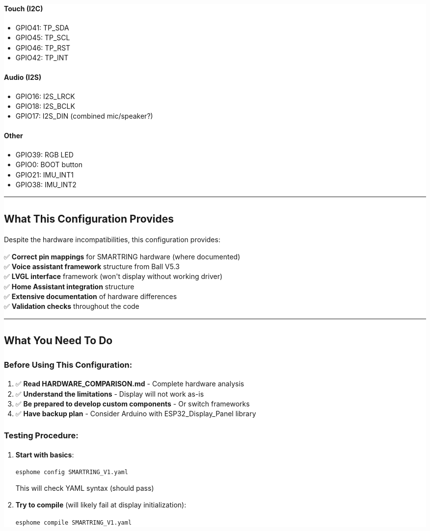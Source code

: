 #### Touch (I2C)
- GPIO41: TP_SDA
- GPIO45: TP_SCL
- GPIO46: TP_RST
- GPIO42: TP_INT

#### Audio (I2S)
- GPIO16: I2S_LRCK
- GPIO18: I2S_BCLK
- GPIO17: I2S_DIN (combined mic/speaker?)

#### Other
- GPIO39: RGB LED
- GPIO0: BOOT button
- GPIO21: IMU_INT1
- GPIO38: IMU_INT2

---

## What This Configuration Provides

Despite the hardware incompatibilities, this configuration provides:

✅ **Correct pin mappings** for SMARTRING hardware (where documented)  
✅ **Voice assistant framework** structure from Ball V5.3  
✅ **LVGL interface** framework (won't display without working driver)  
✅ **Home Assistant integration** structure  
✅ **Extensive documentation** of hardware differences  
✅ **Validation checks** throughout the code  

---

## What You Need To Do

### Before Using This Configuration:

1. ✅ **Read HARDWARE_COMPARISON.md** - Complete hardware analysis
2. ✅ **Understand the limitations** - Display will not work as-is
3. ✅ **Be prepared to develop custom components** - Or switch frameworks
4. ✅ **Have backup plan** - Consider Arduino with ESP32_Display_Panel library

### Testing Procedure:

1. **Start with basics**:
   ```bash
   esphome config SMARTRING_V1.yaml
   ```
   This will check YAML syntax (should pass)

2. **Try to compile** (will likely fail at display initialization):
   ```bash
   esphome compile SMARTRING_V1.yaml
   ```
